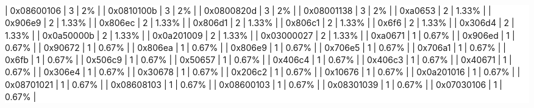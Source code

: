 | 0x08600106 | 3         | 2%      |
| 0x0810100b | 3         | 2%      |
| 0x0800820d | 3         | 2%      |
| 0x08001138 | 3         | 2%      |
| 0xa0653    | 2         | 1.33%   |
| 0x906e9    | 2         | 1.33%   |
| 0x806ec    | 2         | 1.33%   |
| 0x806d1    | 2         | 1.33%   |
| 0x806c1    | 2         | 1.33%   |
| 0x6f6      | 2         | 1.33%   |
| 0x306d4    | 2         | 1.33%   |
| 0x0a50000b | 2         | 1.33%   |
| 0x0a201009 | 2         | 1.33%   |
| 0x03000027 | 2         | 1.33%   |
| 0xa0671    | 1         | 0.67%   |
| 0x906ed    | 1         | 0.67%   |
| 0x90672    | 1         | 0.67%   |
| 0x806ea    | 1         | 0.67%   |
| 0x806e9    | 1         | 0.67%   |
| 0x706e5    | 1         | 0.67%   |
| 0x706a1    | 1         | 0.67%   |
| 0x6fb      | 1         | 0.67%   |
| 0x506c9    | 1         | 0.67%   |
| 0x50657    | 1         | 0.67%   |
| 0x406c4    | 1         | 0.67%   |
| 0x406c3    | 1         | 0.67%   |
| 0x40671    | 1         | 0.67%   |
| 0x306e4    | 1         | 0.67%   |
| 0x30678    | 1         | 0.67%   |
| 0x206c2    | 1         | 0.67%   |
| 0x10676    | 1         | 0.67%   |
| 0x0a201016 | 1         | 0.67%   |
| 0x08701021 | 1         | 0.67%   |
| 0x08608103 | 1         | 0.67%   |
| 0x08600103 | 1         | 0.67%   |
| 0x08301039 | 1         | 0.67%   |
| 0x07030106 | 1         | 0.67%   |